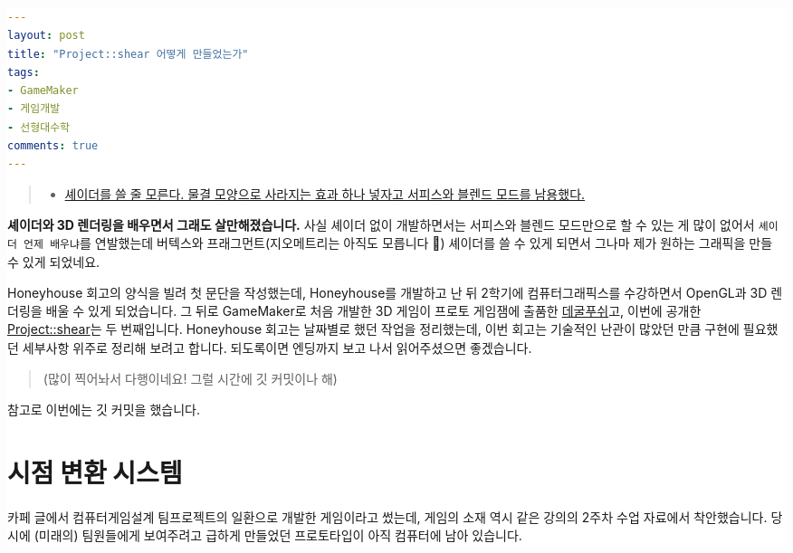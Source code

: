 ```yaml
---
layout: post
title: "Project::shear 어떻게 만들었는가"
tags:
- GameMaker
- 게임개발
- 선형대수학
comments: true
---
```


> * [셰이더를 쓸 줄 모른다. 물결 모양으로 사라지는 효과 하나 넣자고 서피스와 블렌드 모드를 남용했다.](/2021/04/29/how-i-made-honeyhouse.html)

**셰이더와 3D 렌더링을 배우면서 그래도 살만해졌습니다.** 사실 셰이더 없이 개발하면서는 서피스와 블렌드 모드만으로 할 수 있는 게 많이 없어서 `셰이더 언제 배우냐`를 연발했는데 버텍스와 프래그먼트(지오메트리는 아직도 모릅니다 🥲) 셰이더를 쓸 수 있게 되면서 그나마 제가 원하는 그래픽을 만들 수 있게 되었네요.

Honeyhouse 회고의 양식을 빌려 첫 문단을 작성했는데, Honeyhouse를 개발하고 난 뒤 2학기에 컴퓨터그래픽스를 수강하면서 OpenGL과 3D 렌더링을 배울 수 있게 되었습니다. 그 뒤로 GameMaker로 처음 개발한 3D 게임이 프로토 게임잼에 출품한 [데굴푸쉬](https://protogamejam.itch.io/degool-push)고, 이번에 공개한 [Project::shear](https://cafe.naver.com/crazygm/231904)는 두 번째입니다. Honeyhouse 회고는 날짜별로 했던 작업을 정리했는데, 이번 회고는 기술적인 난관이 많았던 만큼 구현에 필요했던 세부사항 위주로 정리해 보려고 합니다. 되도록이면 엔딩까지 보고 나서 읽어주셨으면 좋겠습니다.

> (많이 찍어놔서 다행이네요! 그럴 시간에 깃 커밋이나 해)

참고로 이번에는 깃 커밋을 했습니다.

# 시점 변환 시스템

카페 글에서 컴퓨터게임설계 팀프로젝트의 일환으로 개발한 게임이라고 썼는데, 게임의 소재 역시 같은 강의의 2주차 수업 자료에서 착안했습니다. 당시에 (미래의) 팀원들에게 보여주려고 급하게 만들었던 프로토타입이 아직 컴퓨터에 남아 있습니다.
